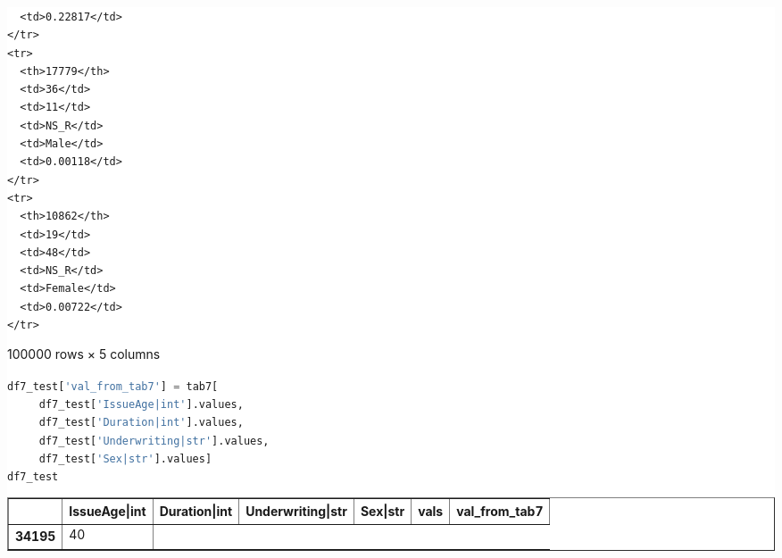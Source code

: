       <td>0.22817</td>
    </tr>
    <tr>
      <th>17779</th>
      <td>36</td>
      <td>11</td>
      <td>NS_R</td>
      <td>Male</td>
      <td>0.00118</td>
    </tr>
    <tr>
      <th>10862</th>
      <td>19</td>
      <td>48</td>
      <td>NS_R</td>
      <td>Female</td>
      <td>0.00722</td>
    </tr>
  </tbody>
</table>
<p>100000 rows × 5 columns</p>
</div>




```python
df7_test['val_from_tab7'] = tab7[
     df7_test['IssueAge|int'].values,
     df7_test['Duration|int'].values,
     df7_test['Underwriting|str'].values,
     df7_test['Sex|str'].values]
df7_test
```




<div>
<style scoped>
    .dataframe tbody tr th:only-of-type {
        vertical-align: middle;
    }

    .dataframe tbody tr th {
        vertical-align: top;
    }

    .dataframe thead th {
        text-align: right;
    }
</style>
<table border="1" class="dataframe">
  <thead>
    <tr style="text-align: right;">
      <th></th>
      <th>IssueAge|int</th>
      <th>Duration|int</th>
      <th>Underwriting|str</th>
      <th>Sex|str</th>
      <th>vals</th>
      <th>val_from_tab7</th>
    </tr>
  </thead>
  <tbody>
    <tr>
      <th>34195</th>
      <td>40</td>